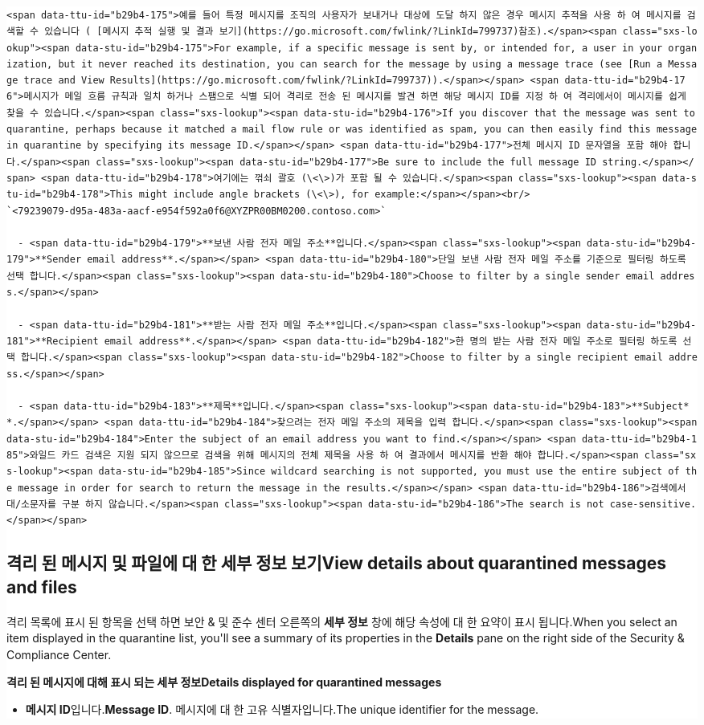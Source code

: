     <span data-ttu-id="b29b4-175">예를 들어 특정 메시지를 조직의 사용자가 보내거나 대상에 도달 하지 않은 경우 메시지 추적을 사용 하 여 메시지를 검색할 수 있습니다 ( [메시지 추적 실행 및 결과 보기](https://go.microsoft.com/fwlink/?LinkId=799737)참조).</span><span class="sxs-lookup"><span data-stu-id="b29b4-175">For example, if a specific message is sent by, or intended for, a user in your organization, but it never reached its destination, you can search for the message by using a message trace (see [Run a Message trace and View Results](https://go.microsoft.com/fwlink/?LinkId=799737)).</span></span> <span data-ttu-id="b29b4-176">메시지가 메일 흐름 규칙과 일치 하거나 스팸으로 식별 되어 격리로 전송 된 메시지를 발견 하면 해당 메시지 ID를 지정 하 여 격리에서이 메시지를 쉽게 찾을 수 있습니다.</span><span class="sxs-lookup"><span data-stu-id="b29b4-176">If you discover that the message was sent to quarantine, perhaps because it matched a mail flow rule or was identified as spam, you can then easily find this message in quarantine by specifying its message ID.</span></span> <span data-ttu-id="b29b4-177">전체 메시지 ID 문자열을 포함 해야 합니다.</span><span class="sxs-lookup"><span data-stu-id="b29b4-177">Be sure to include the full message ID string.</span></span> <span data-ttu-id="b29b4-178">여기에는 꺾쇠 괄호 (\<\>)가 포함 될 수 있습니다.</span><span class="sxs-lookup"><span data-stu-id="b29b4-178">This might include angle brackets (\<\>), for example:</span></span><br/>
    `<79239079-d95a-483a-aacf-e954f592a0f6@XYZPR00BM0200.contoso.com>`
    
      - <span data-ttu-id="b29b4-179">**보낸 사람 전자 메일 주소**입니다.</span><span class="sxs-lookup"><span data-stu-id="b29b4-179">**Sender email address**.</span></span> <span data-ttu-id="b29b4-180">단일 보낸 사람 전자 메일 주소를 기준으로 필터링 하도록 선택 합니다.</span><span class="sxs-lookup"><span data-stu-id="b29b4-180">Choose to filter by a single sender email address.</span></span> 
    
      - <span data-ttu-id="b29b4-181">**받는 사람 전자 메일 주소**입니다.</span><span class="sxs-lookup"><span data-stu-id="b29b4-181">**Recipient email address**.</span></span> <span data-ttu-id="b29b4-182">한 명의 받는 사람 전자 메일 주소로 필터링 하도록 선택 합니다.</span><span class="sxs-lookup"><span data-stu-id="b29b4-182">Choose to filter by a single recipient email address.</span></span> 
    
      - <span data-ttu-id="b29b4-183">**제목**입니다.</span><span class="sxs-lookup"><span data-stu-id="b29b4-183">**Subject**.</span></span> <span data-ttu-id="b29b4-184">찾으려는 전자 메일 주소의 제목을 입력 합니다.</span><span class="sxs-lookup"><span data-stu-id="b29b4-184">Enter the subject of an email address you want to find.</span></span> <span data-ttu-id="b29b4-185">와일드 카드 검색은 지원 되지 않으므로 검색을 위해 메시지의 전체 제목을 사용 하 여 결과에서 메시지를 반환 해야 합니다.</span><span class="sxs-lookup"><span data-stu-id="b29b4-185">Since wildcard searching is not supported, you must use the entire subject of the message in order for search to return the message in the results.</span></span> <span data-ttu-id="b29b4-186">검색에서 대/소문자를 구분 하지 않습니다.</span><span class="sxs-lookup"><span data-stu-id="b29b4-186">The search is not case-sensitive.</span></span> 
    
## <a name="view-details-about-quarantined-messages-and-files"></a><span data-ttu-id="b29b4-187">격리 된 메시지 및 파일에 대 한 세부 정보 보기</span><span class="sxs-lookup"><span data-stu-id="b29b4-187">View details about quarantined messages and files</span></span>

<span data-ttu-id="b29b4-188">격리 목록에 표시 된 항목을 선택 하면 보안 &amp; 및 준수 센터 오른쪽의 **세부 정보** 창에 해당 속성에 대 한 요약이 표시 됩니다.</span><span class="sxs-lookup"><span data-stu-id="b29b4-188">When you select an item displayed in the quarantine list, you'll see a summary of its properties in the **Details** pane on the right side of the Security &amp; Compliance Center.</span></span> 
  
<span data-ttu-id="b29b4-189">**격리 된 메시지에 대해 표시 되는 세부 정보**</span><span class="sxs-lookup"><span data-stu-id="b29b4-189">**Details displayed for quarantined messages**</span></span>
  
- <span data-ttu-id="b29b4-190">**메시지 ID**입니다.</span><span class="sxs-lookup"><span data-stu-id="b29b4-190">**Message ID**.</span></span> <span data-ttu-id="b29b4-191">메시지에 대 한 고유 식별자입니다.</span><span class="sxs-lookup"><span data-stu-id="b29b4-191">The unique identifier for the message.</span></span> 
    
